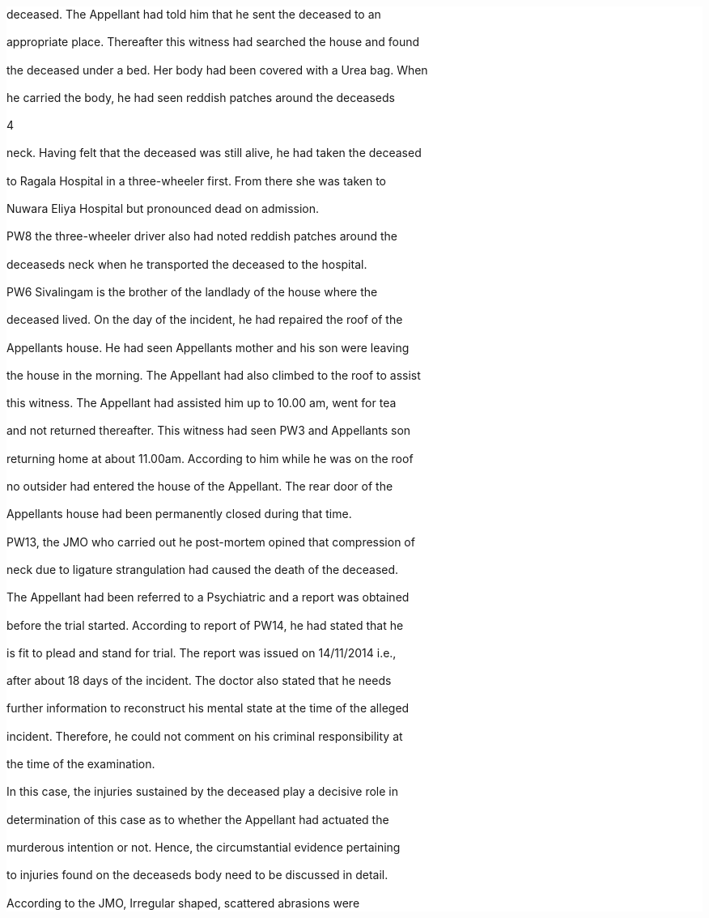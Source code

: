 deceased. The Appellant had told him that he sent the deceased to an

appropriate place. Thereafter this witness had searched the house and found

the deceased under a bed. Her body had been covered with a Urea bag. When

he carried the body, he had seen reddish patches around the deceaseds

4

neck. Having felt that the deceased was still alive, he had taken the deceased

to Ragala Hospital in a three-wheeler first. From there she was taken to

Nuwara Eliya Hospital but pronounced dead on admission.

PW8 the three-wheeler driver also had noted reddish patches around the

deceaseds neck when he transported the deceased to the hospital.

PW6 Sivalingam is the brother of the landlady of the house where the

deceased lived. On the day of the incident, he had repaired the roof of the

Appellants house. He had seen Appellants mother and his son were leaving

the house in the morning. The Appellant had also climbed to the roof to assist

this witness. The Appellant had assisted him up to 10.00 am, went for tea

and not returned thereafter. This witness had seen PW3 and Appellants son

returning home at about 11.00am. According to him while he was on the roof

no outsider had entered the house of the Appellant. The rear door of the

Appellants house had been permanently closed during that time.

PW13, the JMO who carried out he post-mortem opined that compression of

neck due to ligature strangulation had caused the death of the deceased.

The Appellant had been referred to a Psychiatric and a report was obtained

before the trial started. According to report of PW14, he had stated that he

is fit to plead and stand for trial. The report was issued on 14/11/2014 i.e.,

after about 18 days of the incident. The doctor also stated that he needs

further information to reconstruct his mental state at the time of the alleged

incident. Therefore, he could not comment on his criminal responsibility at

the time of the examination.

In this case, the injuries sustained by the deceased play a decisive role in

determination of this case as to whether the Appellant had actuated the

murderous intention or not. Hence, the circumstantial evidence pertaining

to injuries found on the deceaseds body need to be discussed in detail.

According to the JMO, Irregular shaped, scattered abrasions were
